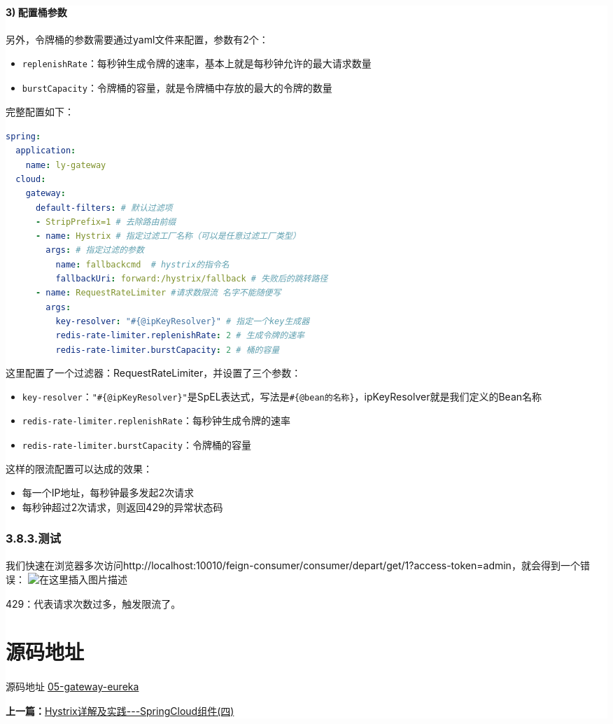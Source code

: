 #### 3) 配置桶参数

另外，令牌桶的参数需要通过yaml文件来配置，参数有2个：

- `replenishRate`：每秒钟生成令牌的速率，基本上就是每秒钟允许的最大请求数量

- `burstCapacity`：令牌桶的容量，就是令牌桶中存放的最大的令牌的数量

完整配置如下：

```yaml
spring:
  application:
    name: ly-gateway
  cloud:
    gateway:
      default-filters: # 默认过滤项
      - StripPrefix=1 # 去除路由前缀
      - name: Hystrix # 指定过滤工厂名称（可以是任意过滤工厂类型）
        args: # 指定过滤的参数
          name: fallbackcmd  # hystrix的指令名
          fallbackUri: forward:/hystrix/fallback # 失败后的跳转路径
      - name: RequestRateLimiter #请求数限流 名字不能随便写
        args:
          key-resolver: "#{@ipKeyResolver}" # 指定一个key生成器
          redis-rate-limiter.replenishRate: 2 # 生成令牌的速率
          redis-rate-limiter.burstCapacity: 2 # 桶的容量
```

这里配置了一个过滤器：RequestRateLimiter，并设置了三个参数：

- `key-resolver`：`"#{@ipKeyResolver}"`是SpEL表达式，写法是`#{@bean的名称}`，ipKeyResolver就是我们定义的Bean名称

- `redis-rate-limiter.replenishRate`：每秒钟生成令牌的速率

- `redis-rate-limiter.burstCapacity`：令牌桶的容量

这样的限流配置可以达成的效果：

- 每一个IP地址，每秒钟最多发起2次请求
- 每秒钟超过2次请求，则返回429的异常状态码



### 3.8.3.测试

我们快速在浏览器多次访问http://localhost:10010/feign-consumer/consumer/depart/get/1?access-token=admin，就会得到一个错误：
![在这里插入图片描述](https://img-blog.csdnimg.cn/d42d74b3f15b4c8cb3bb8a8b3013707b.png)


429：代表请求次数过多，触发限流了。

# 源码地址

源码地址
[05-gateway-eureka](https://github.com/wxl52d41/springCloud/tree/master/05-gateway-eureka)


**上一篇：**[Hystrix详解及实践---SpringCloud组件(四)](https://blog.csdn.net/weixin_43811057/article/details/130630265?spm=1001.2014.3001.5501)
